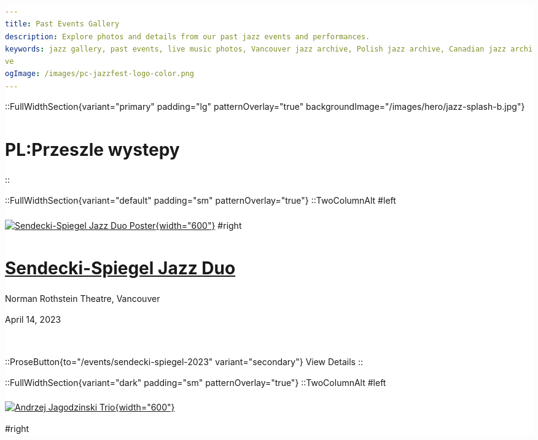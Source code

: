 ```yaml
---
title: Past Events Gallery
description: Explore photos and details from our past jazz events and performances.
keywords: jazz gallery, past events, live music photos, Vancouver jazz archive, Polish jazz archive, Canadian jazz archive
ogImage: /images/pc-jazzfest-logo-color.png
---
```


::FullWidthSection{variant="primary" padding="lg" patternOverlay="true" backgroundImage="/images/hero/jazz-splash-b.jpg"}

# PL:Przeszle wystepy

::





::FullWidthSection{variant="default" padding="sm" patternOverlay="true"}
::TwoColumnAlt
#left
<br></br>
[![Sendecki-Spiegel Jazz Duo Poster](/images/events/sendecki-spiegel-2023/sendecki-spiegel.jpg){width="600"}](/events/sendecki-spiegel-2023)
#right
<br>

# [Sendecki-Spiegel Jazz Duo](/events/sendecki-spiegel-2023)

Norman Rothstein Theatre, Vancouver<br>

April 14, 2023

<br>

::ProseButton{to="/events/sendecki-spiegel-2023" variant="secondary"}
View Details
::






::FullWidthSection{variant="dark" padding="sm" patternOverlay="true"}
::TwoColumnAlt
#left
<br></br>
[![Andrzej Jagodzinski Trio](/images/events/jagodzinski-trio-2022/jagodzinski-trio.jpg){width="600"}](/events/jagodzinski-trio-2022)

#right
<br>
